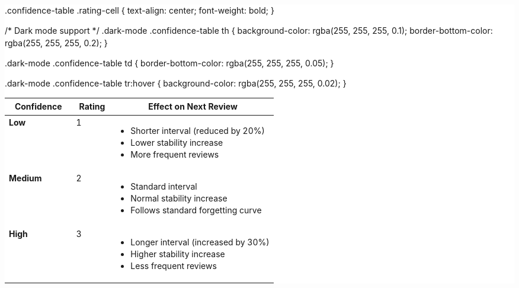 .confidence-table .rating-cell {
  text-align: center;
  font-weight: bold;
}

/* Dark mode support */
.dark-mode .confidence-table th {
  background-color: rgba(255, 255, 255, 0.1);
  border-bottom-color: rgba(255, 255, 255, 0.2);
}

.dark-mode .confidence-table td {
  border-bottom-color: rgba(255, 255, 255, 0.05);
}

.dark-mode .confidence-table tr:hover {
  background-color: rgba(255, 255, 255, 0.02);
}
</style>

<table class="confidence-table">
  <thead>
    <tr>
      <th width="25%">Confidence</th>
      <th width="15%">Rating</th>
      <th width="60%">Effect on Next Review</th>
    </tr>
  </thead>
  <tbody>
    <tr>
      <td><strong>Low</strong></td>
      <td class="rating-cell">1</td>
      <td class="effect-cell">
        <ul>
          <li>Shorter interval (reduced by 20%)</li>
          <li>Lower stability increase</li>
          <li>More frequent reviews</li>
        </ul>
      </td>
    </tr>
    <tr>
      <td><strong>Medium</strong></td>
      <td class="rating-cell">2</td>
      <td class="effect-cell">
        <ul>
          <li>Standard interval</li>
          <li>Normal stability increase</li>
          <li>Follows standard forgetting curve</li>
        </ul>
      </td>
    </tr>
    <tr>
      <td><strong>High</strong></td>
      <td class="rating-cell">3</td>
      <td class="effect-cell">
        <ul>
          <li>Longer interval (increased by 30%)</li>
          <li>Higher stability increase</li>
          <li>Less frequent reviews</li>
        </ul>
      </td>
    </tr>
  </tbody>
</table>
